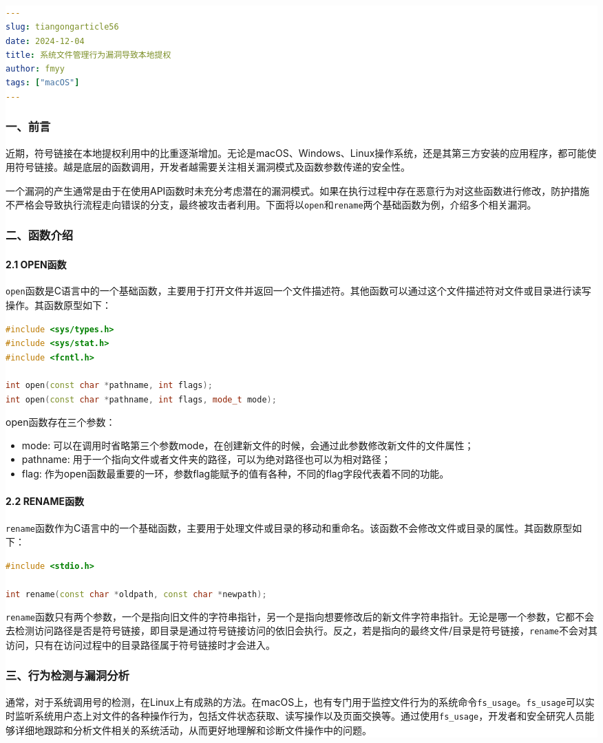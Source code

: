 ```yaml
---
slug: tiangongarticle56
date: 2024-12-04
title: 系统文件管理行为漏洞导致本地提权
author: fmyy
tags: ["macOS"]
---
```



### 一、前言

近期，符号链接在本地提权利用中的比重逐渐增加。无论是macOS、Windows、Linux操作系统，还是其第三方安装的应用程序，都可能使用符号链接。越是底层的函数调用，开发者越需要关注相关漏洞模式及函数参数传递的安全性。

一个漏洞的产生通常是由于在使用API函数时未充分考虑潜在的漏洞模式。如果在执行过程中存在恶意行为对这些函数进行修改，防护措施不严格会导致执行流程走向错误的分支，最终被攻击者利用。下面将以`open`和`rename`两个基础函数为例，介绍多个相关漏洞。

### 二、函数介绍

#### 2.1 OPEN函数

`open`函数是C语言中的一个基础函数，主要用于打开文件并返回一个文件描述符。其他函数可以通过这个文件描述符对文件或目录进行读写操作。其函数原型如下：

```cpp
#include <sys/types.h>
#include <sys/stat.h>
#include <fcntl.h>

int open(const char *pathname, int flags);
int open(const char *pathname, int flags, mode_t mode);
```

open函数存在三个参数：

* mode: 可以在调用时省略第三个参数mode，在创建新文件的时候，会通过此参数修改新文件的文件属性；
* pathname: 用于一个指向文件或者文件夹的路径，可以为绝对路径也可以为相对路径；
* flag: 作为open函数最重要的一环，参数flag能赋予的值有各种，不同的flag字段代表着不同的功能。

#### 2.2 RENAME函数

`rename`函数作为C语言中的一个基础函数，主要用于处理文件或目录的移动和重命名。该函数不会修改文件或目录的属性。其函数原型如下：

```cpp
#include <stdio.h>

int rename(const char *oldpath, const char *newpath);
```

`rename`函数只有两个参数，一个是指向旧文件的字符串指针，另一个是指向想要修改后的新文件字符串指针。无论是哪一个参数，它都不会去检测访问路径是否是符号链接，即目录是通过符号链接访问的依旧会执行。反之，若是指向的最终文件/目录是符号链接，`rename`不会对其访问，只有在访问过程中的目录路径属于符号链接时才会进入。

### 三、行为检测与漏洞分析

通常，对于系统调用号的检测，在Linux上有成熟的方法。在macOS上，也有专门用于监控文件行为的系统命令`fs_usage`。`fs_usage`可以实时监听系统用户态上对文件的各种操作行为，包括文件状态获取、读写操作以及页面交换等。通过使用`fs_usage`，开发者和安全研究人员能够详细地跟踪和分析文件相关的系统活动，从而更好地理解和诊断文件操作中的问题。
